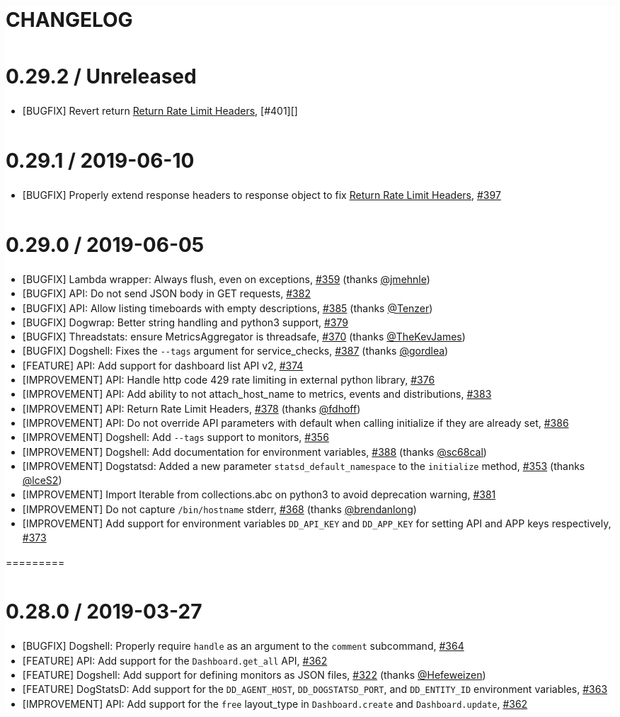CHANGELOG
=========

# 0.29.2 / Unreleased

* [BUGFIX] Revert return [Return Rate Limit Headers][#378], [#401][]

# 0.29.1 / 2019-06-10

* [BUGFIX] Properly extend response headers to response object to fix [Return Rate Limit Headers][#378], [#397][]

# 0.29.0 / 2019-06-05

* [BUGFIX] Lambda wrapper: Always flush, even on exceptions, [#359][] (thanks [@jmehnle][])
* [BUGFIX] API: Do not send JSON body in GET requests, [#382][]
* [BUGFIX] API: Allow listing timeboards with empty descriptions, [#385][] (thanks [@Tenzer][])
* [BUGFIX] Dogwrap: Better string handling and python3 support, [#379][]
* [BUGFIX] Threadstats: ensure MetricsAggregator is threadsafe, [#370][] (thanks [@TheKevJames][])
* [BUGFIX] Dogshell: Fixes the `--tags` argument for service_checks, [#387][] (thanks [@gordlea][])
* [FEATURE] API: Add support for dashboard list API v2, [#374][]
* [IMPROVEMENT] API: Handle http code 429 rate limiting in external python library, [#376][]
* [IMPROVEMENT] API: Add ability to not attach_host_name to metrics, events and distributions, [#383][]
* [IMPROVEMENT] API: Return Rate Limit Headers, [#378][] (thanks [@fdhoff][])
* [IMPROVEMENT] API: Do not override API parameters with default when calling initialize if they are already set, [#386][]
* [IMPROVEMENT] Dogshell: Add `--tags` support to monitors, [#356][]
* [IMPROVEMENT] Dogshell: Add documentation for environment variables, [#388][] (thanks [@sc68cal][])
* [IMPROVEMENT] Dogstatsd: Added a new parameter `statsd_default_namespace` to the `initialize` method, [#353][] (thanks [@lceS2][])
* [IMPROVEMENT] Import Iterable from collections.abc on python3 to avoid deprecation warning, [#381][]
* [IMPROVEMENT] Do not capture `/bin/hostname` stderr, [#368][] (thanks [@brendanlong][])
* [IMPROVEMENT] Add support for environment variables `DD_API_KEY` and `DD_APP_KEY` for setting API and APP keys respectively, [#373][]

=========

# 0.28.0 / 2019-03-27

* [BUGFIX] Dogshell: Properly require `handle` as an argument to the `comment` subcommand, [#364][]
* [FEATURE] API: Add support for the `Dashboard.get_all` API, [#362][]
* [FEATURE] Dogshell: Add support for defining monitors as JSON files, [#322][] (thanks [@Hefeweizen][])
* [FEATURE] DogStatsD: Add support for the `DD_AGENT_HOST`, `DD_DOGSTATSD_PORT`, and `DD_ENTITY_ID` environment variables, [#363][]
* [IMPROVEMENT] API: Add support for the `free` layout_type in `Dashboard.create` and `Dashboard.update`, [#362][]


[#6]: https://github.com/Datadog/datadogpy/issues/6
[#7]: https://github.com/Datadog/datadogpy/issues/7
[#8]: https://github.com/Datadog/datadogpy/issues/8
[#9]: https://github.com/Datadog/datadogpy/issues/9
[#30]: https://github.com/Datadog/datadogpy/issues/30
[#34]: https://github.com/Datadog/datadogpy/issues/34
[#36]: https://github.com/Datadog/datadogpy/issues/36
[#39]: https://github.com/Datadog/datadogpy/issues/39
[#41]: https://github.com/Datadog/datadogpy/issues/41
[#42]: https://github.com/Datadog/datadogpy/issues/42
[#43]: https://github.com/Datadog/datadogpy/issues/43
[#45]: https://github.com/Datadog/datadogpy/issues/45
[#46]: https://github.com/Datadog/datadogpy/issues/46
[#47]: https://github.com/Datadog/datadogpy/issues/47
[#51]: https://github.com/Datadog/datadogpy/issues/51
[#53]: https://github.com/Datadog/datadogpy/issues/53
[#57]: https://github.com/Datadog/datadogpy/issues/57
[#58]: https://github.com/Datadog/datadogpy/issues/58
[#59]: https://github.com/Datadog/datadogpy/issues/59
[#60]: https://github.com/Datadog/datadogpy/issues/60
[#62]: https://github.com/Datadog/datadogpy/issues/62
[#63]: https://github.com/Datadog/datadogpy/issues/63
[#64]: https://github.com/Datadog/datadogpy/issues/64
[#65]: https://github.com/Datadog/datadogpy/issues/65
[#67]: https://github.com/Datadog/datadogpy/issues/67
[#68]: https://github.com/Datadog/datadogpy/issues/68
[#70]: https://github.com/Datadog/datadogpy/issues/70
[#71]: https://github.com/Datadog/datadogpy/issues/71
[#76]: https://github.com/Datadog/datadogpy/issues/76
[#77]: https://github.com/Datadog/datadogpy/issues/77
[#78]: https://github.com/Datadog/datadogpy/issues/78
[#83]: https://github.com/Datadog/datadogpy/issues/83
[#87]: https://github.com/Datadog/datadogpy/issues/87
[#89]: https://github.com/Datadog/datadogpy/issues/89
[#90]: https://github.com/Datadog/datadogpy/issues/90
[#92]: https://github.com/Datadog/datadogpy/issues/92
[#94]: https://github.com/Datadog/datadogpy/issues/94
[#96]: https://github.com/Datadog/datadogpy/issues/96
[#101]: https://github.com/Datadog/datadogpy/issues/101
[#103]: https://github.com/Datadog/datadogpy/issues/103
[#104]: https://github.com/Datadog/datadogpy/issues/104
[#105]: https://github.com/Datadog/datadogpy/issues/105
[#106]: https://github.com/Datadog/datadogpy/issues/106
[#110]: https://github.com/Datadog/datadogpy/issues/110
[#111]: https://github.com/Datadog/datadogpy/issues/111
[#114]: https://github.com/Datadog/datadogpy/issues/114
[#117]: https://github.com/Datadog/datadogpy/issues/117
[#118]: https://github.com/Datadog/datadogpy/issues/118
[#119]: https://github.com/Datadog/datadogpy/issues/119
[#120]: https://github.com/Datadog/datadogpy/issues/120
[#122]: https://github.com/Datadog/datadogpy/issues/122
[#123]: https://github.com/Datadog/datadogpy/issues/123
[#124]: https://github.com/Datadog/datadogpy/issues/124
[#126]: https://github.com/Datadog/datadogpy/issues/126
[#132]: https://github.com/Datadog/datadogpy/issues/132
[#134]: https://github.com/Datadog/datadogpy/issues/134
[#140]: https://github.com/Datadog/datadogpy/issues/140
[#143]: https://github.com/Datadog/datadogpy/issues/143
[#145]: https://github.com/Datadog/datadogpy/issues/145
[#146]: https://github.com/Datadog/datadogpy/issues/146
[#147]: https://github.com/Datadog/datadogpy/issues/147
[#151]: https://github.com/Datadog/datadogpy/issues/151
[#152]: https://github.com/Datadog/datadogpy/issues/152
[#154]: https://github.com/Datadog/datadogpy/issues/154
[#155]: https://github.com/Datadog/datadogpy/issues/155
[#156]: https://github.com/Datadog/datadogpy/issues/156
[#161]: https://github.com/Datadog/datadogpy/issues/161
[#166]: https://github.com/Datadog/datadogpy/issues/166
[#167]: https://github.com/Datadog/datadogpy/issues/167
[#168]: https://github.com/Datadog/datadogpy/issues/168
[#174]: https://github.com/Datadog/datadogpy/issues/174
[#175]: https://github.com/Datadog/datadogpy/issues/175
[#176]: https://github.com/Datadog/datadogpy/issues/176
[#178]: https://github.com/Datadog/datadogpy/issues/178
[#181]: https://github.com/Datadog/datadogpy/issues/181
[#184]: https://github.com/Datadog/datadogpy/issues/184
[#185]: https://github.com/Datadog/datadogpy/issues/185
[#194]: https://github.com/Datadog/datadogpy/issues/194
[#199]: https://github.com/Datadog/datadogpy/issues/199
[#201]: https://github.com/Datadog/datadogpy/issues/201
[#203]: https://github.com/Datadog/datadogpy/issues/203
[#206]: https://github.com/Datadog/datadogpy/issues/206
[#207]: https://github.com/Datadog/datadogpy/issues/207
[#212]: https://github.com/Datadog/datadogpy/issues/212
[#221]: https://github.com/Datadog/datadogpy/issues/221
[#223]: https://github.com/Datadog/datadogpy/issues/223
[#228]: https://github.com/Datadog/datadogpy/issues/228
[#230]: https://github.com/Datadog/datadogpy/issues/230
[#233]: https://github.com/Datadog/datadogpy/issues/233
[#234]: https://github.com/Datadog/datadogpy/issues/234
[#236]: https://github.com/Datadog/datadogpy/issues/236
[#241]: https://github.com/Datadog/datadogpy/issues/241
[#242]: https://github.com/Datadog/datadogpy/issues/242
[#249]: https://github.com/Datadog/datadogpy/issues/249
[#252]: https://github.com/Datadog/datadogpy/issues/252
[#257]: https://github.com/Datadog/datadogpy/issues/257
[#259]: https://github.com/Datadog/datadogpy/issues/259
[#260]: https://github.com/Datadog/datadogpy/issues/260
[#261]: https://github.com/Datadog/datadogpy/issues/261
[#263]: https://github.com/Datadog/datadogpy/issues/263
[#264]: https://github.com/Datadog/datadogpy/issues/264
[#266]: https://github.com/Datadog/datadogpy/issues/266
[#267]: https://github.com/Datadog/datadogpy/issues/267
[#268]: https://github.com/Datadog/datadogpy/issues/268
[#272]: https://github.com/Datadog/datadogpy/issues/272
[#279]: https://github.com/Datadog/datadogpy/issues/279
[#282]: https://github.com/Datadog/datadogpy/issues/282
[#287]: https://github.com/Datadog/datadogpy/issues/287
[#299]: https://github.com/Datadog/datadogpy/issues/299
[#301]: https://github.com/Datadog/datadogpy/issues/301
[#304]: https://github.com/Datadog/datadogpy/issues/304
[#309]: https://github.com/Datadog/datadogpy/issues/309
[#312]: https://github.com/Datadog/datadogpy/issues/312
[#322]: https://github.com/Datadog/datadogpy/issues/322
[#324]: https://github.com/Datadog/datadogpy/issues/324
[#328]: https://github.com/Datadog/datadogpy/issues/328
[#342]: https://github.com/Datadog/datadogpy/issues/342
[#345]: https://github.com/Datadog/datadogpy/issues/345
[#346]: https://github.com/Datadog/datadogpy/issues/346
[#349]: https://github.com/Datadog/datadogpy/issues/349
[#351]: https://github.com/Datadog/datadogpy/issues/351
[#353]: https://github.com/Datadog/datadogpy/issues/353
[#356]: https://github.com/Datadog/datadogpy/issues/356
[#359]: https://github.com/Datadog/datadogpy/issues/359
[#362]: https://github.com/Datadog/datadogpy/issues/362
[#363]: https://github.com/Datadog/datadogpy/issues/363
[#364]: https://github.com/Datadog/datadogpy/issues/364
[#368]: https://github.com/Datadog/datadogpy/issues/368
[#370]: https://github.com/Datadog/datadogpy/issues/370
[#373]: https://github.com/Datadog/datadogpy/issues/373
[#374]: https://github.com/Datadog/datadogpy/issues/374
[#376]: https://github.com/Datadog/datadogpy/issues/376
[#378]: https://github.com/Datadog/datadogpy/issues/378
[#379]: https://github.com/Datadog/datadogpy/issues/379
[#381]: https://github.com/Datadog/datadogpy/issues/381
[#382]: https://github.com/Datadog/datadogpy/issues/382
[#383]: https://github.com/Datadog/datadogpy/issues/383
[#385]: https://github.com/Datadog/datadogpy/issues/385
[#386]: https://github.com/Datadog/datadogpy/issues/386
[#387]: https://github.com/Datadog/datadogpy/issues/387
[#388]: https://github.com/Datadog/datadogpy/issues/388
[#397]: https://github.com/Datadog/datadogpy/issues/397
[@GrahamDumpleton]: https://github.com/GrahamDumpleton
[@Hefeweizen]: https://github.com/Hefeweizen
[@Tenzer]: https://github.com/Tenzer
[@TheKevJames]: https://github.com/TheKevJames
[@aknuds1]: https://github.com/aknuds1
[@alexpjohnson]: https://github.com/alexpjohnson
[@aristiden7o]: https://github.com/aristiden7o
[@benweatherman]: https://github.com/benweatherman
[@brendanlong]: https://github.com/brendanlong
[@cabouffard]: https://github.com/cabouffard
[@clokep]: https://github.com/clokep
[@dcrosta]: https://github.com/dcrosta
[@dotlambda]: https://github.com/dotlambda
[@drstevens]: https://github.com/drstevens
[@emad]: https://github.com/emad
[@evanj]: https://github.com/evanj
[@ewdurbin]: https://github.com/ewdurbin
[@fdhoff]: https://github.com/fdhoff
[@florean]: https://github.com/florean
[@g--]: https://github.com/g--
[@glasnt]: https://github.com/glasnt
[@gnarf]: https://github.com/gnarf
[@gordlea]: https://github.com/gordlea
[@gplasky]: https://github.com/gplasky
[@jbain]: https://github.com/jbain
[@jmehnle]: https://github.com/jmehnle
[@jofusa]: https://github.com/jofusa
[@kuzmich]: https://github.com/kuzmich
[@lceS2]: https://github.com/lceS2
[@leozc]: https://github.com/leozc
[@marshallbrekka]: https://github.com/marshallbrekka
[@martin308]: https://github.com/martin308
[@meawoppl]: https://github.com/meawoppl
[@mgood]: https://github.com/mgood
[@miketheman]: https://github.com/miketheman
[@nilabhsagar]: https://github.com/nilabhsagar
[@ogst]: https://github.com/ogst
[@ojongerius]: https://github.com/ojongerius
[@ronindesign]: https://github.com/ronindesign
[@ross]: https://github.com/ross
[@sc68cal]: https://github.com/sc68cal
[@seiro-ogasawara]: https://github.com/seiro-ogasawara
[@shargan]: https://github.com/shargan
[@steven-liu]: https://github.com/steven-liu
[@taraslayshchuk]: https://github.com/taraslayshchuk
[@thehesiod]: https://github.com/thehesiod
[@timed]: https://github.com/timed
[@timvisher]: https://github.com/timvisher
[@tuukkamustonen]: https://github.com/tuukkamustonen